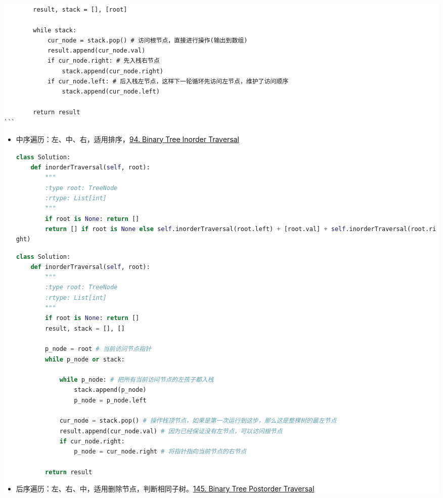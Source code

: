             result, stack = [], [root]

            while stack:
                cur_node = stack.pop() # 访问根节点，直接进行操作(输出到数组)
                result.append(cur_node.val)
                if cur_node.right: # 先入栈右节点
                    stack.append(cur_node.right)
                if cur_node.left: # 后入栈左节点，这样下一轮循环先访问左节点，维护了访问顺序
                    stack.append(cur_node.left)

            return result
    ```

  - 中序遍历：左、中、右，适用排序，[94. Binary Tree Inorder Traversal](https://leetcode.com/problems/binary-tree-inorder-traversal/)

    ```python
    class Solution:
        def inorderTraversal(self, root):
            """
            :type root: TreeNode
            :rtype: List[int]
            """
            if root is None: return []
            return [] if root is None else self.inorderTraversal(root.left) + [root.val] + self.inorderTraversal(root.right)
    ```

    ```python
    class Solution:
        def inorderTraversal(self, root):
            """
            :type root: TreeNode
            :rtype: List[int]
            """
            if root is None: return []
            result, stack = [], []

            p_node = root # 当前访问节点指针
            while p_node or stack:

                while p_node: # 把所有当前访问节点的左孩子都入栈
                    stack.append(p_node)
                    p_node = p_node.left

                cur_node = stack.pop() # 操作栈顶节点，如果是第一次运行到这步，那么这是整棵树的最左节点
                result.append(cur_node.val) # 因为已经保证没有左节点，可以访问根节点
                if cur_node.right:
                    p_node = cur_node.right # 将指针指向当前节点的右节点

            return result
    ```

  - 后序遍历：左、右、中，适用删除节点，判断相同子树。[145. Binary Tree Postorder Traversal](https://leetcode.com/problems/binary-tree-postorder-traversal/)
